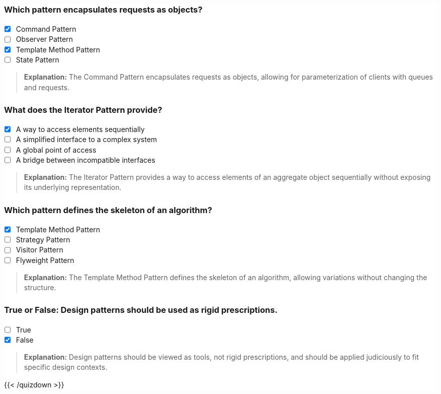 ### Which pattern encapsulates requests as objects?

- [x] Command Pattern
- [ ] Observer Pattern
- [x] Template Method Pattern
- [ ] State Pattern

> **Explanation:** The Command Pattern encapsulates requests as objects, allowing for parameterization of clients with queues and requests.

### What does the Iterator Pattern provide?

- [x] A way to access elements sequentially
- [ ] A simplified interface to a complex system
- [ ] A global point of access
- [ ] A bridge between incompatible interfaces

> **Explanation:** The Iterator Pattern provides a way to access elements of an aggregate object sequentially without exposing its underlying representation.

### Which pattern defines the skeleton of an algorithm?

- [x] Template Method Pattern
- [ ] Strategy Pattern
- [ ] Visitor Pattern
- [ ] Flyweight Pattern

> **Explanation:** The Template Method Pattern defines the skeleton of an algorithm, allowing variations without changing the structure.

### True or False: Design patterns should be used as rigid prescriptions.

- [ ] True
- [x] False

> **Explanation:** Design patterns should be viewed as tools, not rigid prescriptions, and should be applied judiciously to fit specific design contexts.

{{< /quizdown >}}
